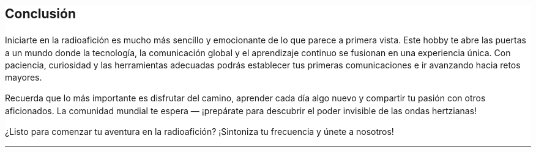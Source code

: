 
## Conclusión

Iniciarte en la radioafición es mucho más sencillo y emocionante de lo que parece a primera vista. Este hobby te abre las puertas a un mundo donde la tecnología, la comunicación global y el aprendizaje continuo se fusionan en una experiencia única. Con paciencia, curiosidad y las herramientas adecuadas podrás establecer tus primeras comunicaciones e ir avanzando hacia retos mayores.

Recuerda que lo más importante es disfrutar del camino, aprender cada día algo nuevo y compartir tu pasión con otros aficionados. La comunidad mundial te espera — ¡prepárate para descubrir el poder invisible de las ondas hertzianas!

¿Listo para comenzar tu aventura en la radioafición? ¡Sintoniza tu frecuencia y únete a nosotros!

---